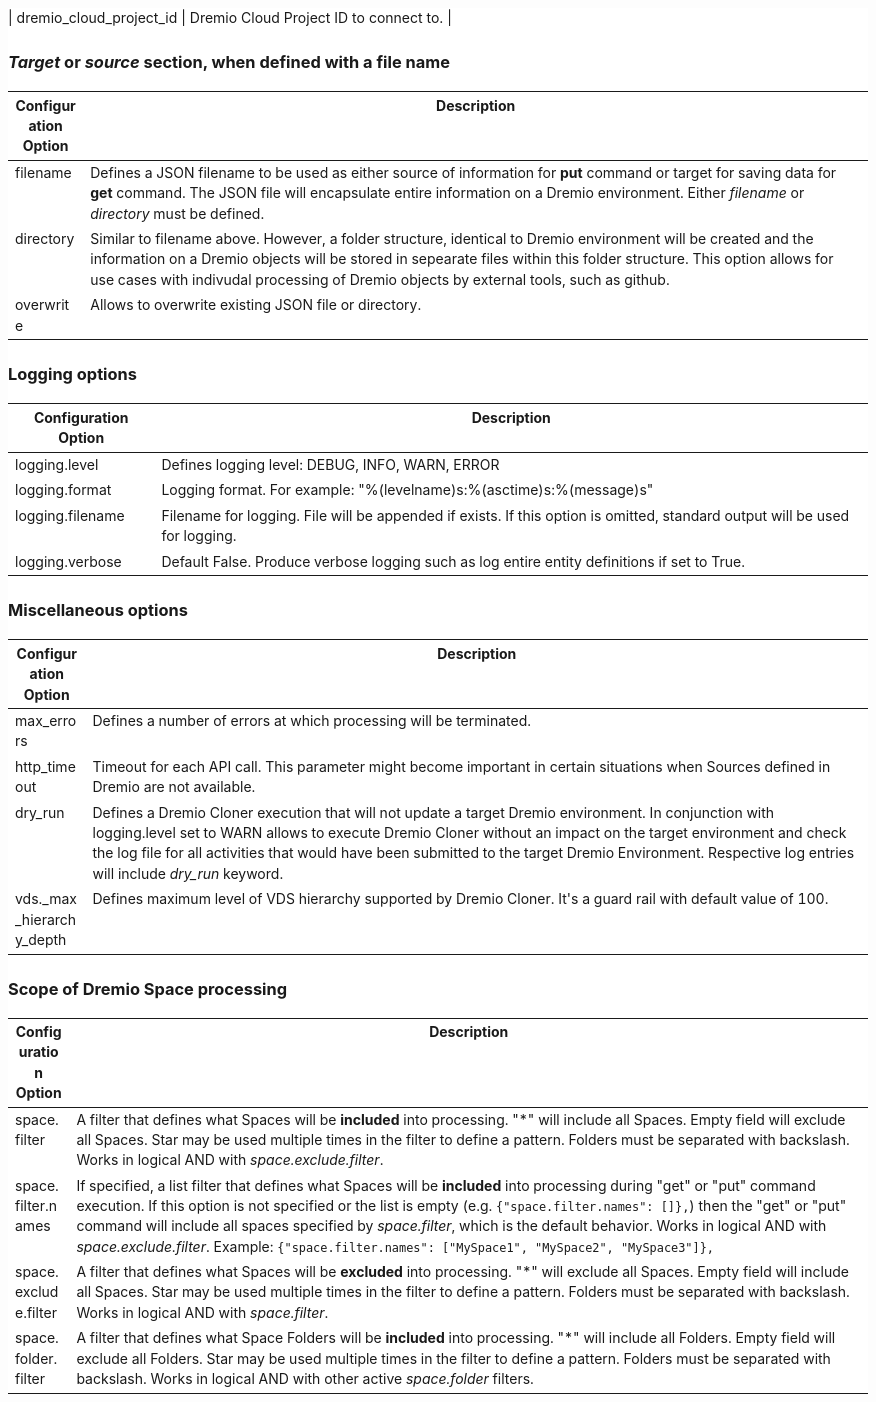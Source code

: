 | dremio\_cloud\_project\_id | Dremio Cloud Project ID to connect to. |

### _Target_ or _source_ section, when defined with a file name

| **Configuration Option** | **Description** |
| --- | --- |
| filename | Defines a JSON filename to be used as either source of information for **put** command or target for saving data for **get** command. The JSON file will encapsulate entire information on a Dremio environment. Either _filename_ or _directory_ must be defined.|
| directory | Similar to filename above. However, a folder structure, identical to Dremio environment will be created and the information on a Dremio objects will be stored in sepearate files within this folder structure. This option allows for use cases with indivudal processing of Dremio objects by external tools, such as github. |
| overwrite | Allows to overwrite existing JSON file or directory. |

### Logging options

| **Configuration Option** | **Description** |
| --- | --- |
| logging.level | Defines logging level: DEBUG, INFO, WARN, ERROR |
| logging.format | Logging format. For example: &quot;%(levelname)s:%(asctime)s:%(message)s&quot; |
| logging.filename | Filename for logging. File will be appended if exists. If this option is omitted, standard output will be used for logging. |
| logging.verbose | Default False. Produce verbose logging such as log entire entity definitions if set to True. |

### Miscellaneous options

| **Configuration Option** | **Description** |
| --- | --- |
| max\_errors | Defines a number of errors at which processing will be terminated. |
| http\_timeout | Timeout for each API call. This parameter might become important in certain situations when Sources defined in Dremio are not available.   |
| dry\_run | Defines a Dremio Cloner execution that will not update a target Dremio environment. In conjunction with logging.level set to WARN allows to execute Dremio Cloner without an impact on the target environment and check the log file for all activities that would have been submitted to the target Dremio Environment. Respective log entries will include _dry_run_ keyword. |
| vds.\_max\_hierarchy\_depth | Defines maximum level of VDS hierarchy supported by Dremio Cloner. It&#39;s a guard rail with default value of 100. |

### Scope of Dremio Space processing

| **Configuration Option**          | **Description**                                                                                                                                                                                                                                                                                                                                                                                                                                                                                                     |
|-----------------------------------|---------------------------------------------------------------------------------------------------------------------------------------------------------------------------------------------------------------------------------------------------------------------------------------------------------------------------------------------------------------------------------------------------------------------------------------------------------------------------------------------------------------------|
| space.filter                      | A filter that defines what Spaces will be **included** into processing. &quot;\*&quot; will include all Spaces. Empty field will exclude all Spaces. Star may be used multiple times in the filter to define a pattern. Folders must be separated with backslash. Works in logical AND with _space.exclude.filter_.                                                                                                                                                                                                 |
| space.filter.names                | If specified, a list filter that defines what Spaces will be **included** into processing during &quot;get&quot; or &quot;put&quot; command execution. If this option is not specified or the list is empty (e.g. `{"space.filter.names": []},`) then the &quot;get&quot; or &quot;put&quot; command will include all spaces specified by _space.filter_, which is the default behavior. Works in logical AND with _space.exclude.filter_. Example: `{"space.filter.names": ["MySpace1", "MySpace2", "MySpace3"]},` |
| space.exclude.filter              | A filter that defines what Spaces will be **excluded** into processing. &quot;\*&quot; will exclude all Spaces. Empty field will include all Spaces. Star may be used multiple times in the filter to define a pattern. Folders must be separated with backslash. Works in logical AND with _space.filter_.                                                                                                                                                                                                         |
| space.folder.filter               | A filter that defines what Space Folders will be **included** into processing. &quot;\*&quot; will include all Folders. Empty field will exclude all Folders. Star may be used multiple times in the filter to define a pattern. Folders must be separated with backslash. Works in logical AND with other active _space.folder_ filters.                                                                                                                                                                           |